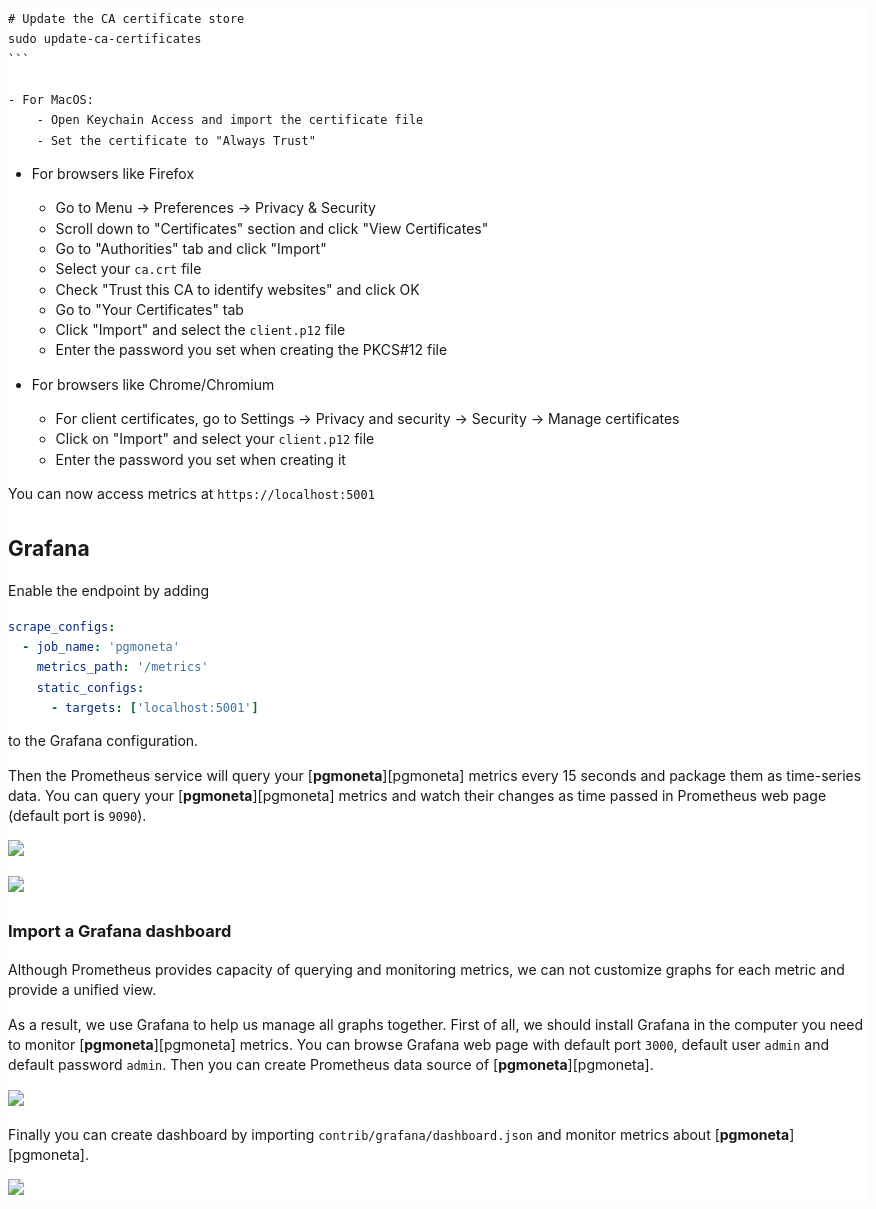    # Update the CA certificate store
    sudo update-ca-certificates
    ```

    - For MacOS:
        - Open Keychain Access and import the certificate file
        - Set the certificate to "Always Trust"

- For browsers like Firefox
    - Go to Menu → Preferences → Privacy & Security
    - Scroll down to "Certificates" section and click "View Certificates"
    - Go to "Authorities" tab and click "Import"
    - Select your `ca.crt` file
    - Check "Trust this CA to identify websites" and click OK
    - Go to "Your Certificates" tab
    - Click "Import" and select the `client.p12` file
    - Enter the password you set when creating the PKCS#12 file

- For browsers like Chrome/Chromium
    - For client certificates, go to Settings → Privacy and security → Security → Manage certificates
    - Click on "Import" and select your `client.p12` file
    - Enter the password you set when creating it

You can now access metrics at `https://localhost:5001`

## Grafana

Enable the endpoint by adding

```yml
scrape_configs:
  - job_name: 'pgmoneta'
    metrics_path: '/metrics'
    static_configs:
      - targets: ['localhost:5001']
```

to the Grafana configuration.

Then the Prometheus service will query your [**pgmoneta**][pgmoneta] metrics every 15 seconds and package them as time-series data. You can query your [**pgmoneta**][pgmoneta] metrics and watch their changes as time passed in Prometheus web page (default port is `9090`).

![](../images/prometheus_console.jpg)

![](../images/prometheus_graph.jpg)

### Import a Grafana dashboard

Although Prometheus provides capacity of querying and monitoring metrics, we can not customize graphs for each metric and provide a unified view.

As a result, we use Grafana to help us manage all graphs together. First of all, we should install Grafana in the computer you need to monitor [**pgmoneta**][pgmoneta] metrics. You can browse Grafana web page with default port `3000`, default user `admin` and default password `admin`. Then you can create Prometheus data source of [**pgmoneta**][pgmoneta].

![](../images/grafana_datasource.jpg)

Finally you can create dashboard by importing `contrib/grafana/dashboard.json` and monitor metrics about [**pgmoneta**][pgmoneta].

![](../images/grafana_dashboard.jpg)
